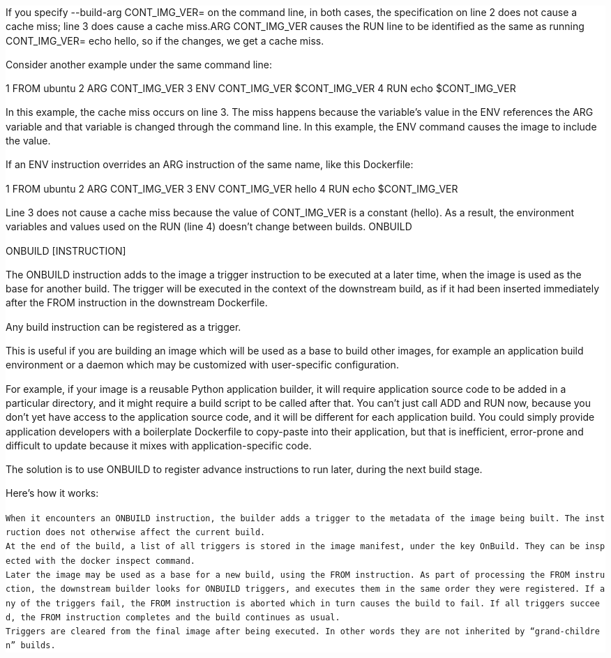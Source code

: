 If you specify --build-arg CONT_IMG_VER=<value> on the command line, in both cases, the specification on line 2 does not cause a cache miss; line 3 does cause a cache miss.ARG CONT_IMG_VER causes the RUN line to be identified as the same as running CONT_IMG_VER=<value> echo hello, so if the <value> changes, we get a cache miss.

Consider another example under the same command line:

1 FROM ubuntu
2 ARG CONT_IMG_VER
3 ENV CONT_IMG_VER $CONT_IMG_VER
4 RUN echo $CONT_IMG_VER

In this example, the cache miss occurs on line 3. The miss happens because the variable’s value in the ENV references the ARG variable and that variable is changed through the command line. In this example, the ENV command causes the image to include the value.

If an ENV instruction overrides an ARG instruction of the same name, like this Dockerfile:

1 FROM ubuntu
2 ARG CONT_IMG_VER
3 ENV CONT_IMG_VER hello
4 RUN echo $CONT_IMG_VER

Line 3 does not cause a cache miss because the value of CONT_IMG_VER is a constant (hello). As a result, the environment variables and values used on the RUN (line 4) doesn’t change between builds.
ONBUILD

ONBUILD [INSTRUCTION]

The ONBUILD instruction adds to the image a trigger instruction to be executed at a later time, when the image is used as the base for another build. The trigger will be executed in the context of the downstream build, as if it had been inserted immediately after the FROM instruction in the downstream Dockerfile.

Any build instruction can be registered as a trigger.

This is useful if you are building an image which will be used as a base to build other images, for example an application build environment or a daemon which may be customized with user-specific configuration.

For example, if your image is a reusable Python application builder, it will require application source code to be added in a particular directory, and it might require a build script to be called after that. You can’t just call ADD and RUN now, because you don’t yet have access to the application source code, and it will be different for each application build. You could simply provide application developers with a boilerplate Dockerfile to copy-paste into their application, but that is inefficient, error-prone and difficult to update because it mixes with application-specific code.

The solution is to use ONBUILD to register advance instructions to run later, during the next build stage.

Here’s how it works:

    When it encounters an ONBUILD instruction, the builder adds a trigger to the metadata of the image being built. The instruction does not otherwise affect the current build.
    At the end of the build, a list of all triggers is stored in the image manifest, under the key OnBuild. They can be inspected with the docker inspect command.
    Later the image may be used as a base for a new build, using the FROM instruction. As part of processing the FROM instruction, the downstream builder looks for ONBUILD triggers, and executes them in the same order they were registered. If any of the triggers fail, the FROM instruction is aborted which in turn causes the build to fail. If all triggers succeed, the FROM instruction completes and the build continues as usual.
    Triggers are cleared from the final image after being executed. In other words they are not inherited by “grand-children” builds.
